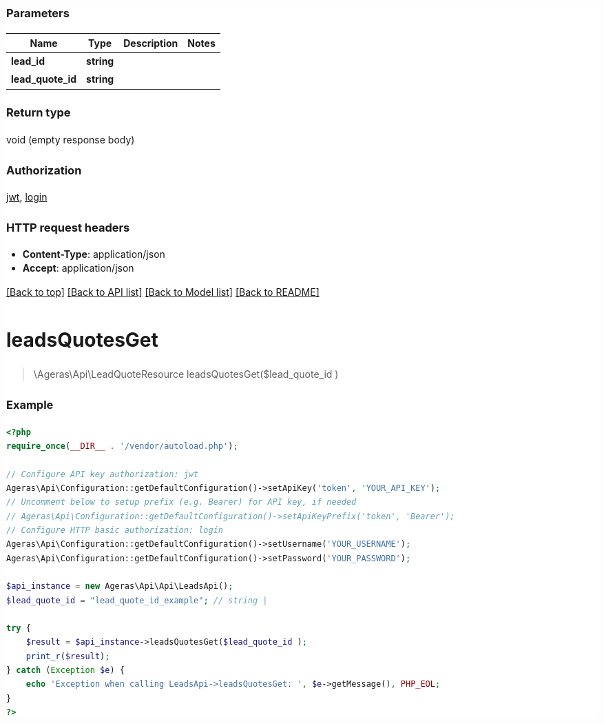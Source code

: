 ### Parameters

Name | Type | Description  | Notes
------------- | ------------- | ------------- | -------------
 **lead_id** | **string**|  |
 **lead_quote_id** | **string**|  |

### Return type

void (empty response body)

### Authorization

[jwt](../../README.md#jwt), [login](../../README.md#login)

### HTTP request headers

 - **Content-Type**: application/json
 - **Accept**: application/json

[[Back to top]](#) [[Back to API list]](../../README.md#documentation-for-api-endpoints) [[Back to Model list]](../../README.md#documentation-for-models) [[Back to README]](../../README.md)

# **leadsQuotesGet**
> \Ageras\Api\LeadQuoteResource leadsQuotesGet($lead_quote_id )



### Example
```php
<?php
require_once(__DIR__ . '/vendor/autoload.php');

// Configure API key authorization: jwt
Ageras\Api\Configuration::getDefaultConfiguration()->setApiKey('token', 'YOUR_API_KEY');
// Uncomment below to setup prefix (e.g. Bearer) for API key, if needed
// Ageras\Api\Configuration::getDefaultConfiguration()->setApiKeyPrefix('token', 'Bearer');
// Configure HTTP basic authorization: login
Ageras\Api\Configuration::getDefaultConfiguration()->setUsername('YOUR_USERNAME');
Ageras\Api\Configuration::getDefaultConfiguration()->setPassword('YOUR_PASSWORD');

$api_instance = new Ageras\Api\Api\LeadsApi();
$lead_quote_id = "lead_quote_id_example"; // string | 

try {
    $result = $api_instance->leadsQuotesGet($lead_quote_id );
    print_r($result);
} catch (Exception $e) {
    echo 'Exception when calling LeadsApi->leadsQuotesGet: ', $e->getMessage(), PHP_EOL;
}
?>
```
